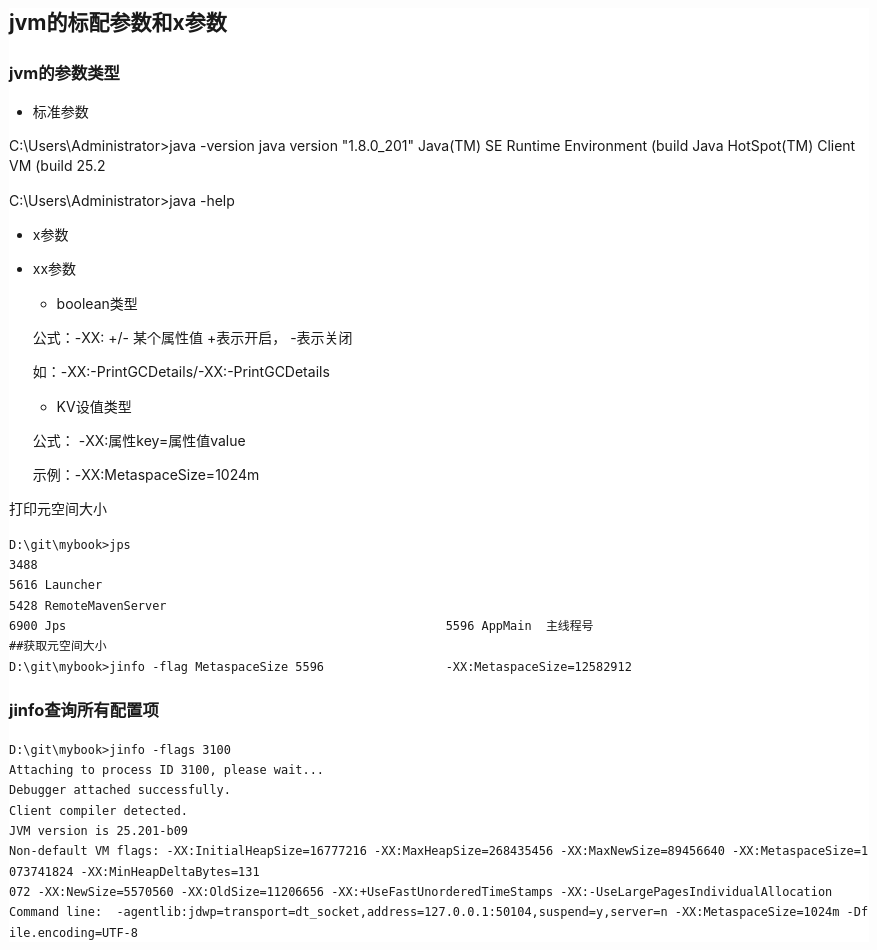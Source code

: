 ## jvm的标配参数和x参数

### jvm的参数类型

- 标准参数

C:\Users\Administrator>java -version
java version "1.8.0_201"
Java(TM) SE Runtime Environment (build
Java HotSpot(TM) Client VM (build 25.2

C:\Users\Administrator>java -help

- x参数

- xx参数

  - boolean类型

  公式：-XX: +/-  某个属性值   +表示开启， -表示关闭

  如：-XX:-PrintGCDetails/-XX:-PrintGCDetails
  - KV设值类型

  公式： -XX:属性key=属性值value

  示例：-XX:MetaspaceSize=1024m

打印元空间大小

```shell
D:\git\mybook>jps                                
3488                            
5616 Launcher                               
5428 RemoteMavenServer                             
6900 Jps                                                     5596 AppMain  主线程号
##获取元空间大小
D:\git\mybook>jinfo -flag MetaspaceSize 5596                 -XX:MetaspaceSize=12582912
```

### jinfo查询所有配置项

```shell
D:\git\mybook>jinfo -flags 3100
Attaching to process ID 3100, please wait...
Debugger attached successfully.
Client compiler detected.
JVM version is 25.201-b09
Non-default VM flags: -XX:InitialHeapSize=16777216 -XX:MaxHeapSize=268435456 -XX:MaxNewSize=89456640 -XX:MetaspaceSize=1073741824 -XX:MinHeapDeltaBytes=131
072 -XX:NewSize=5570560 -XX:OldSize=11206656 -XX:+UseFastUnorderedTimeStamps -XX:-UseLargePagesIndividualAllocation
Command line:  -agentlib:jdwp=transport=dt_socket,address=127.0.0.1:50104,suspend=y,server=n -XX:MetaspaceSize=1024m -Dfile.encoding=UTF-8

```
